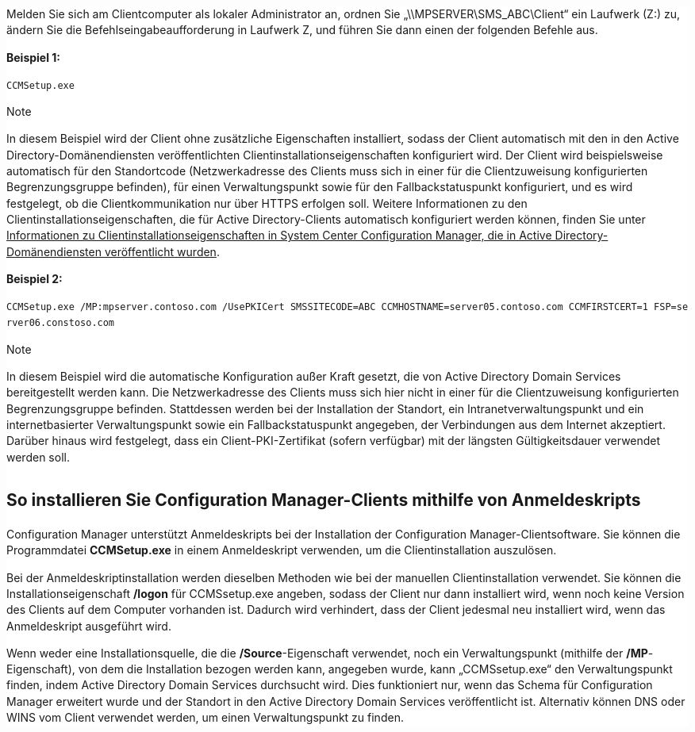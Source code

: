  Melden Sie sich am Clientcomputer als lokaler Administrator an, ordnen Sie „\\\MPSERVER\SMS_ABC\Client“ ein Laufwerk (Z:) zu, ändern Sie die Befehlseingabeaufforderung in Laufwerk Z, und führen Sie dann einen der folgenden Befehle aus.  

 **Beispiel 1:**  

```  
CCMSetup.exe  
```  

> [!NOTE]  
>  In diesem Beispiel wird der Client ohne zusätzliche Eigenschaften installiert, sodass der Client automatisch mit den in den Active Directory-Domänendiensten veröffentlichten Clientinstallationseigenschaften konfiguriert wird. Der Client wird beispielsweise automatisch für den Standortcode (Netzwerkadresse des Clients muss sich in einer für die Clientzuweisung konfigurierten Begrenzungsgruppe befinden), für einen Verwaltungspunkt sowie für den Fallbackstatuspunkt konfiguriert, und es wird festgelegt, ob die Clientkommunikation nur über HTTPS erfolgen soll. Weitere Informationen zu den Clientinstallationseigenschaften, die für Active Directory-Clients automatisch konfiguriert werden können, finden Sie unter [Informationen zu Clientinstallationseigenschaften in System Center Configuration Manager, die in Active Directory-Domänendiensten veröffentlicht wurden](../../../core/clients/deploy/about-client-installation-properties-published-to-active-directory-domain-services.md).  

 **Beispiel 2:**  

```  
CCMSetup.exe /MP:mpserver.contoso.com /UsePKICert SMSSITECODE=ABC CCMHOSTNAME=server05.contoso.com CCMFIRSTCERT=1 FSP=server06.constoso.com  
```  

> [!NOTE]  
>  In diesem Beispiel wird die automatische Konfiguration außer Kraft gesetzt, die von Active Directory Domain Services bereitgestellt werden kann. Die Netzwerkadresse des Clients muss sich hier nicht in einer für die Clientzuweisung konfigurierten Begrenzungsgruppe befinden. Stattdessen werden bei der Installation der Standort, ein Intranetverwaltungspunkt und ein internetbasierter Verwaltungspunkt sowie ein Fallbackstatuspunkt angegeben, der Verbindungen aus dem Internet akzeptiert. Darüber hinaus wird festgelegt, dass ein Client-PKI-Zertifikat (sofern verfügbar) mit der längsten Gültigkeitsdauer verwendet werden soll.  

##  <a name="a-namebkmkclientlogonscripta-how-to-install-configuration-manager-clients-by-using-logon-scripts"></a><a name="BKMK_ClientLogonScript"></a> So installieren Sie Configuration Manager-Clients mithilfe von Anmeldeskripts  
 Configuration Manager unterstützt Anmeldeskripts bei der Installation der Configuration Manager-Clientsoftware. Sie können die Programmdatei **CCMSetup.exe** in einem Anmeldeskript verwenden, um die Clientinstallation auszulösen.  

 Bei der Anmeldeskriptinstallation werden dieselben Methoden wie bei der manuellen Clientinstallation verwendet. Sie können die Installationseigenschaft **/logon** für CCMSsetup.exe angeben, sodass der Client nur dann installiert wird, wenn noch keine Version des Clients auf dem Computer vorhanden ist. Dadurch wird verhindert, dass der Client jedesmal neu installiert wird, wenn das Anmeldeskript ausgeführt wird.  

 Wenn weder eine Installationsquelle, die die **/Source**-Eigenschaft verwendet, noch ein Verwaltungspunkt (mithilfe der **/MP**-Eigenschaft), von dem die Installation bezogen werden kann, angegeben wurde, kann „CCMSsetup.exe“ den Verwaltungspunkt finden, indem Active Directory Domain Services durchsucht wird. Dies funktioniert nur, wenn das Schema für Configuration Manager erweitert wurde und der Standort in den Active Directory Domain Services veröffentlicht ist. Alternativ können DNS oder WINS vom Client verwendet werden, um einen Verwaltungspunkt zu finden.  
